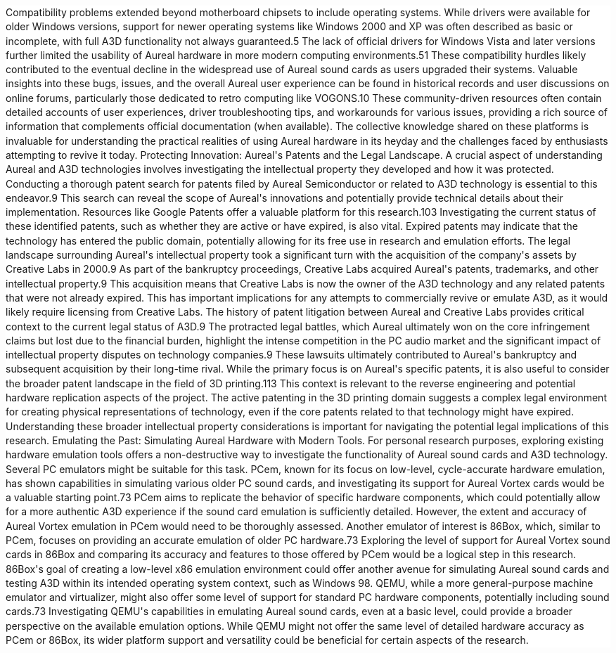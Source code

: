 Compatibility problems extended beyond motherboard chipsets to include operating systems. While drivers were available for older Windows versions, support for newer operating systems like Windows 2000 and XP was often described as basic or incomplete, with full A3D functionality not always guaranteed.5 The lack of official drivers for Windows Vista and later versions further limited the usability of Aureal hardware in more modern computing environments.51 These compatibility hurdles likely contributed to the eventual decline in the widespread use of Aureal sound cards as users upgraded their systems.
Valuable insights into these bugs, issues, and the overall Aureal user experience can be found in historical records and user discussions on online forums, particularly those dedicated to retro computing like VOGONS.10 These community-driven resources often contain detailed accounts of user experiences, driver troubleshooting tips, and workarounds for various issues, providing a rich source of information that complements official documentation (when available). The collective knowledge shared on these platforms is invaluable for understanding the practical realities of using Aureal hardware in its heyday and the challenges faced by enthusiasts attempting to revive it today.
Protecting Innovation: Aureal's Patents and the Legal Landscape.
A crucial aspect of understanding Aureal and A3D technologies involves investigating the intellectual property they developed and how it was protected. Conducting a thorough patent search for patents filed by Aureal Semiconductor or related to A3D technology is essential to this endeavor.9 This search can reveal the scope of Aureal's innovations and potentially provide technical details about their implementation. Resources like Google Patents offer a valuable platform for this research.103 Investigating the current status of these identified patents, such as whether they are active or have expired, is also vital. Expired patents may indicate that the technology has entered the public domain, potentially allowing for its free use in research and emulation efforts.
The legal landscape surrounding Aureal's intellectual property took a significant turn with the acquisition of the company's assets by Creative Labs in 2000.9 As part of the bankruptcy proceedings, Creative Labs acquired Aureal's patents, trademarks, and other intellectual property.9 This acquisition means that Creative Labs is now the owner of the A3D technology and any related patents that were not already expired. This has important implications for any attempts to commercially revive or emulate A3D, as it would likely require licensing from Creative Labs.
The history of patent litigation between Aureal and Creative Labs provides critical context to the current legal status of A3D.9 The protracted legal battles, which Aureal ultimately won on the core infringement claims but lost due to the financial burden, highlight the intense competition in the PC audio market and the significant impact of intellectual property disputes on technology companies.9 These lawsuits ultimately contributed to Aureal's bankruptcy and subsequent acquisition by their long-time rival.
While the primary focus is on Aureal's specific patents, it is also useful to consider the broader patent landscape in the field of 3D printing.113 This context is relevant to the reverse engineering and potential hardware replication aspects of the project. The active patenting in the 3D printing domain suggests a complex legal environment for creating physical representations of technology, even if the core patents related to that technology might have expired. Understanding these broader intellectual property considerations is important for navigating the potential legal implications of this research.
Emulating the Past: Simulating Aureal Hardware with Modern Tools.
For personal research purposes, exploring existing hardware emulation tools offers a non-destructive way to investigate the functionality of Aureal sound cards and A3D technology. Several PC emulators might be suitable for this task. PCem, known for its focus on low-level, cycle-accurate hardware emulation, has shown capabilities in simulating various older PC sound cards, and investigating its support for Aureal Vortex cards would be a valuable starting point.73 PCem aims to replicate the behavior of specific hardware components, which could potentially allow for a more authentic A3D experience if the sound card emulation is sufficiently detailed. However, the extent and accuracy of Aureal Vortex emulation in PCem would need to be thoroughly assessed.
Another emulator of interest is 86Box, which, similar to PCem, focuses on providing an accurate emulation of older PC hardware.73 Exploring the level of support for Aureal Vortex sound cards in 86Box and comparing its accuracy and features to those offered by PCem would be a logical step in this research. 86Box's goal of creating a low-level x86 emulation environment could offer another avenue for simulating Aureal sound cards and testing A3D within its intended operating system context, such as Windows 98.
QEMU, while a more general-purpose machine emulator and virtualizer, might also offer some level of support for standard PC hardware components, potentially including sound cards.73 Investigating QEMU's capabilities in emulating Aureal sound cards, even at a basic level, could provide a broader perspective on the available emulation options. While QEMU might not offer the same level of detailed hardware accuracy as PCem or 86Box, its wider platform support and versatility could be beneficial for certain aspects of the research.